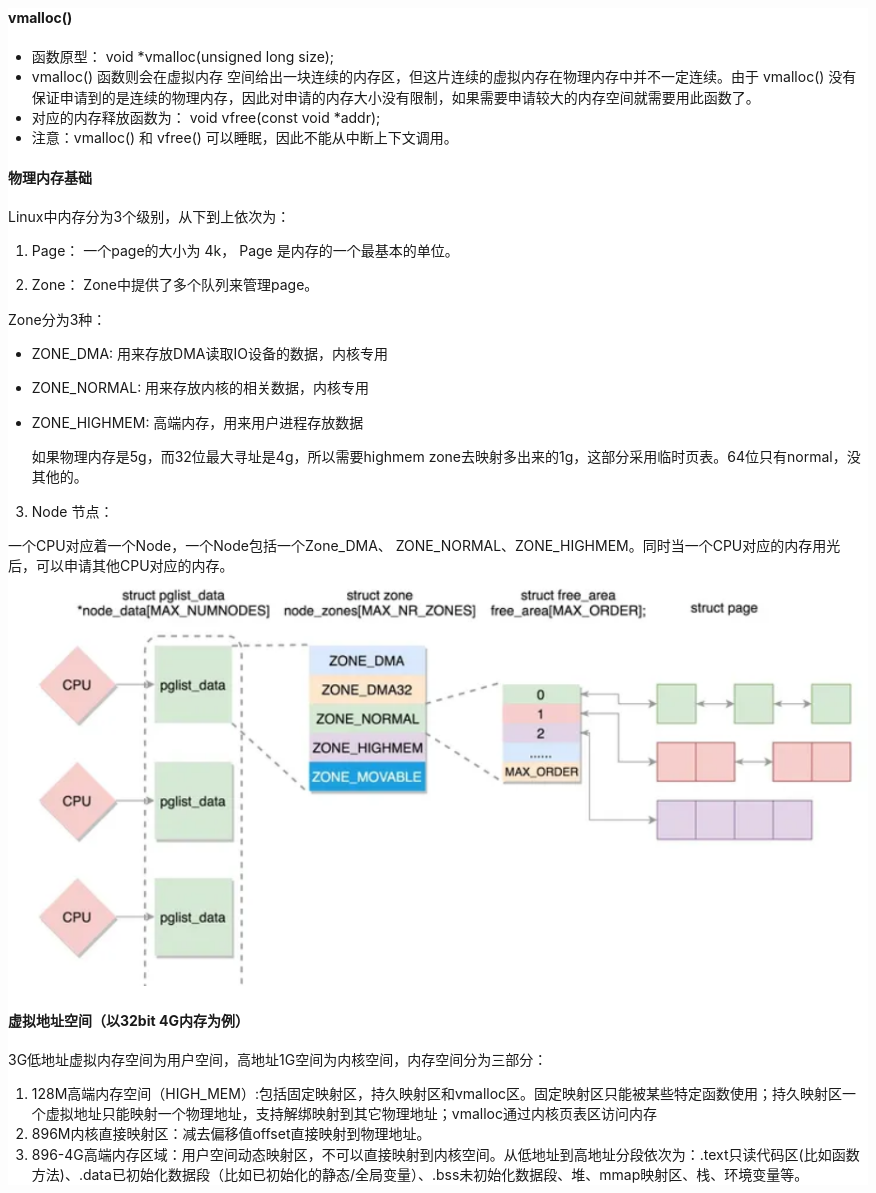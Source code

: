 #### vmalloc()
- 函数原型：
    void *vmalloc(unsigned long size);
- vmalloc() 函数则会在虚拟内存
空间给出一块连续的内存区，但这片连续的虚拟内存在物理内存中并不一定连续。由于 vmalloc() 没有保证申请到的是连续的物理内存，因此对申请的内存大小没有限制，如果需要申请较大的内存空间就需要用此函数了。
- 对应的内存释放函数为：
    void vfree(const void *addr);
- 注意：vmalloc() 和 vfree() 可以睡眠，因此不能从中断上下文调用。

#### 物理内存基础
Linux中内存分为3个级别，从下到上依次为：

1. Page： 一个page的大小为 4k， Page 是内存的一个最基本的单位。

2. Zone： Zone中提供了多个队列来管理page。

Zone分为3种：

- ZONE_DMA: 用来存放DMA读取IO设备的数据，内核专用
- ZONE_NORMAL: 用来存放内核的相关数据，内核专用
- ZONE_HIGHMEM: 高端内存，用来用户进程存放数据

    如果物理内存是5g，而32位最大寻址是4g，所以需要highmem zone去映射多出来的1g，这部分采用临时页表。64位只有normal，没其他的。

3. Node 节点：

一个CPU对应着一个Node，一个Node包括一个Zone_DMA、 ZONE_NORMAL、ZONE_HIGHMEM。同时当一个CPU对应的内存用光后，可以申请其他CPU对应的内存。
![alt text](image.png)
#### 虚拟地址空间（以32bit 4G内存为例）
3G低地址虚拟内存空间为用户空间，高地址1G空间为内核空间，内存空间分为三部分：
1. 128M高端内存空间（HIGH_MEM）:包括固定映射区，持久映射区和vmalloc区。固定映射区只能被某些特定函数使用；持久映射区一个虚拟地址只能映射一个物理地址，支持解绑映射到其它物理地址；vmalloc通过内核页表区访问内存
2. 896M内核直接映射区：减去偏移值offset直接映射到物理地址。
3. 896-4G高端内存区域：用户空间动态映射区，不可以直接映射到内核空间。从低地址到高地址分段依次为：.text只读代码区(比如函数方法)、.data已初始化数据段（比如已初始化的静态/全局变量）、.bss未初始化数据段、堆、mmap映射区、栈、环境变量等。